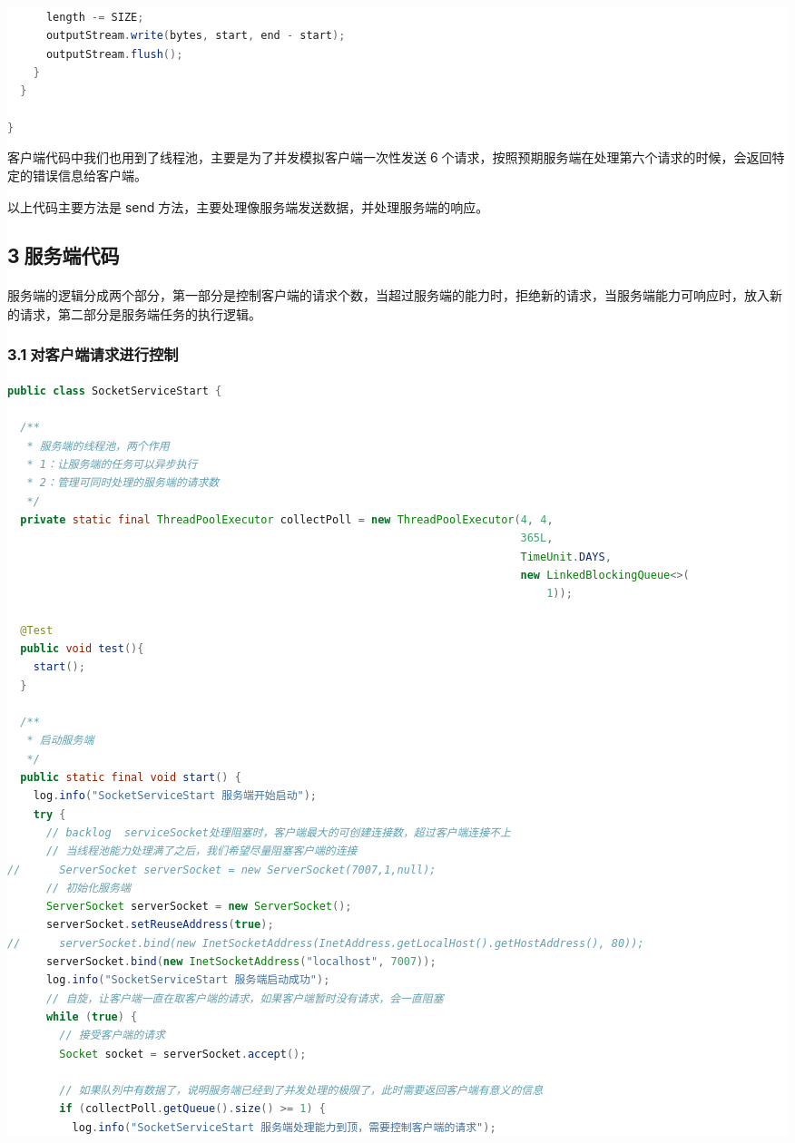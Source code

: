 ```java
      length -= SIZE;
      outputStream.write(bytes, start, end - start);
      outputStream.flush();
    }
  }

}
```

客户端代码中我们也用到了线程池，主要是为了并发模拟客户端一次性发送 6 个请求，按照预期服务端在处理第六个请求的时候，会返回特定的错误信息给客户端。

以上代码主要方法是 send 方法，主要处理像服务端发送数据，并处理服务端的响应。



## 3 服务端代码

服务端的逻辑分成两个部分，第一部分是控制客户端的请求个数，当超过服务端的能力时，拒绝新的请求，当服务端能力可响应时，放入新的请求，第二部分是服务端任务的执行逻辑。



### 3.1 对客户端请求进行控制

```java
public class SocketServiceStart {

  /**
   * 服务端的线程池，两个作用
   * 1：让服务端的任务可以异步执行
   * 2：管理可同时处理的服务端的请求数
   */
  private static final ThreadPoolExecutor collectPoll = new ThreadPoolExecutor(4, 4,
                                                                               365L,
                                                                               TimeUnit.DAYS,
                                                                               new LinkedBlockingQueue<>(
                                                                                   1));

  @Test
  public void test(){
    start();
  }

  /**
   * 启动服务端
   */
  public static final void start() {
    log.info("SocketServiceStart 服务端开始启动");
    try {
      // backlog  serviceSocket处理阻塞时，客户端最大的可创建连接数，超过客户端连接不上
      // 当线程池能力处理满了之后，我们希望尽量阻塞客户端的连接
//      ServerSocket serverSocket = new ServerSocket(7007,1,null);
      // 初始化服务端
      ServerSocket serverSocket = new ServerSocket();
      serverSocket.setReuseAddress(true);
//      serverSocket.bind(new InetSocketAddress(InetAddress.getLocalHost().getHostAddress(), 80));
      serverSocket.bind(new InetSocketAddress("localhost", 7007));
      log.info("SocketServiceStart 服务端启动成功");
      // 自旋，让客户端一直在取客户端的请求，如果客户端暂时没有请求，会一直阻塞
      while (true) {
        // 接受客户端的请求
        Socket socket = serverSocket.accept();

        // 如果队列中有数据了，说明服务端已经到了并发处理的极限了，此时需要返回客户端有意义的信息
        if (collectPoll.getQueue().size() >= 1) {
          log.info("SocketServiceStart 服务端处理能力到顶，需要控制客户端的请求");
```